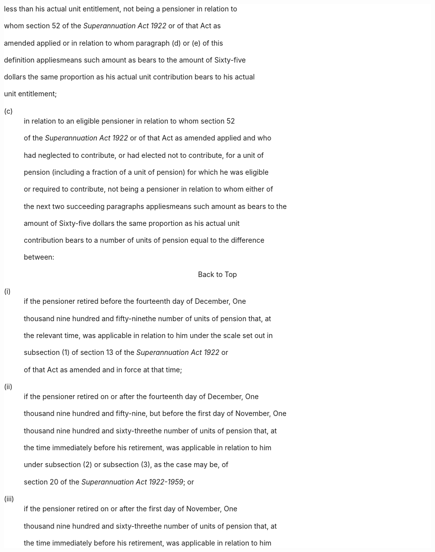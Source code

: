 less than his actual unit entitlement, not being a pensioner in relation to

whom section&#160;52 of the _Superannuation Act 1922_ or of that Act as

amended applied or in relation to whom paragraph&#160;(d) or (e) of this

definition applies&#151;means such amount as bears to the amount of Sixty-five

dollars the same proportion as his actual unit contribution bears to his actual

unit entitlement;</dd>

<dt>(c)</dt><dd>in relation to an eligible pensioner in relation to whom section&#160;52

of the _Superannuation Act 1922_ or of that Act as amended applied and who

had neglected to contribute, or had elected not to contribute, for a unit of

pension (including a fraction of a unit of pension) for which he was eligible

or required to contribute, not being a pensioner in relation to whom either of

the next two succeeding paragraphs applies&#151;means such amount as bears to the

amount of Sixty-five dollars the same proportion as his actual unit

contribution bears to a number of units of pension equal to the difference

between:

</dd>

</dl></dl></dl>

<center>Back to Top</center>

<dl compact=""><dl compact=""><dl compact=""><dl compact="">

<dt>(i)</dt><dd>if the pensioner retired before the fourteenth day of December, One

thousand nine hundred and fifty-nine&#151;the number of units of pension that, at

the relevant time, was applicable in relation to him under the scale set out in

subsection&#160;(1) of section&#160;13 of the _Superannuation Act 1922_ or

of that Act as amended and in force at that time;</dd>

<dt>(ii)</dt><dd>if the pensioner retired on or after the fourteenth day of December, One

thousand nine hundred and fifty-nine, but before the first day of November, One

thousand nine hundred and sixty-three&#151;the number of units of pension that, at

the time immediately before his retirement, was applicable in relation to him

under subsection&#160;(2) or subsection&#160;(3), as the case may be, of

section&#160;20 of the _Superannuation Act 1922-1959_; or</dd>

<dt>(iii)</dt><dd>if the pensioner retired on or after the first day of November, One

thousand nine hundred and sixty-three&#151;the number of units of pension that, at

the time immediately before his retirement, was applicable in relation to him
